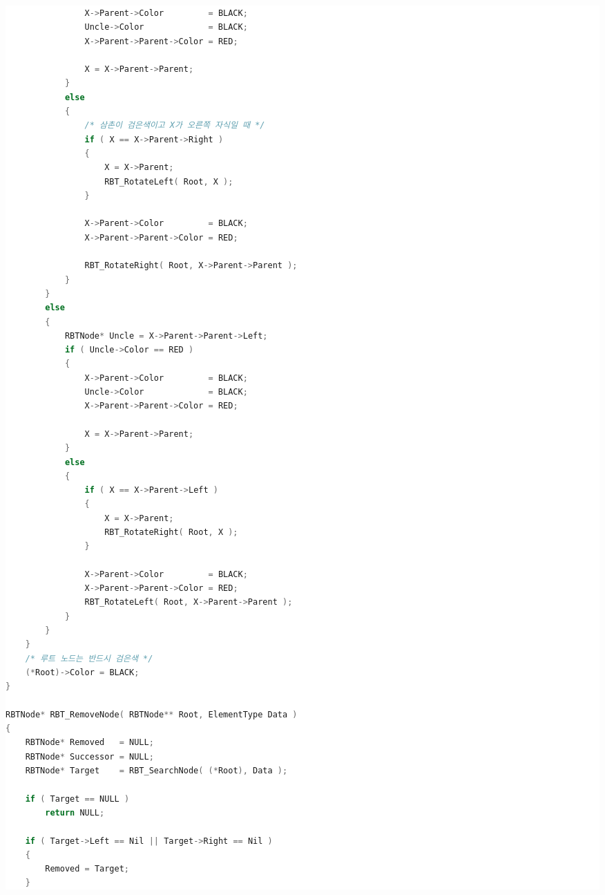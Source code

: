 ```c
                X->Parent->Color         = BLACK;
                Uncle->Color             = BLACK;
                X->Parent->Parent->Color = RED;

                X = X->Parent->Parent;
            }
            else 
            {
                /* 삼촌이 검은색이고 X가 오른쪽 자식일 때 */
                if ( X == X->Parent->Right ) 
                {
                    X = X->Parent;
                    RBT_RotateLeft( Root, X );
                }
                
                X->Parent->Color         = BLACK;
                X->Parent->Parent->Color = RED;

                RBT_RotateRight( Root, X->Parent->Parent );
            }
        }
        else 
        {
            RBTNode* Uncle = X->Parent->Parent->Left;
            if ( Uncle->Color == RED ) 
            {
                X->Parent->Color         = BLACK;
                Uncle->Color             = BLACK;
                X->Parent->Parent->Color = RED;

                X = X->Parent->Parent;
            }
            else 
            {
                if ( X == X->Parent->Left ) 
                {
                    X = X->Parent;
                    RBT_RotateRight( Root, X );
                }
                
                X->Parent->Color         = BLACK;
                X->Parent->Parent->Color = RED;
                RBT_RotateLeft( Root, X->Parent->Parent );
            }
        }
    }
    /* 루트 노드는 반드시 검은색 */
    (*Root)->Color = BLACK;
}

RBTNode* RBT_RemoveNode( RBTNode** Root, ElementType Data )
{
    RBTNode* Removed   = NULL;
    RBTNode* Successor = NULL;
    RBTNode* Target    = RBT_SearchNode( (*Root), Data );

    if ( Target == NULL )
        return NULL;

    if ( Target->Left == Nil || Target->Right == Nil )
    {
        Removed = Target;
    }
```